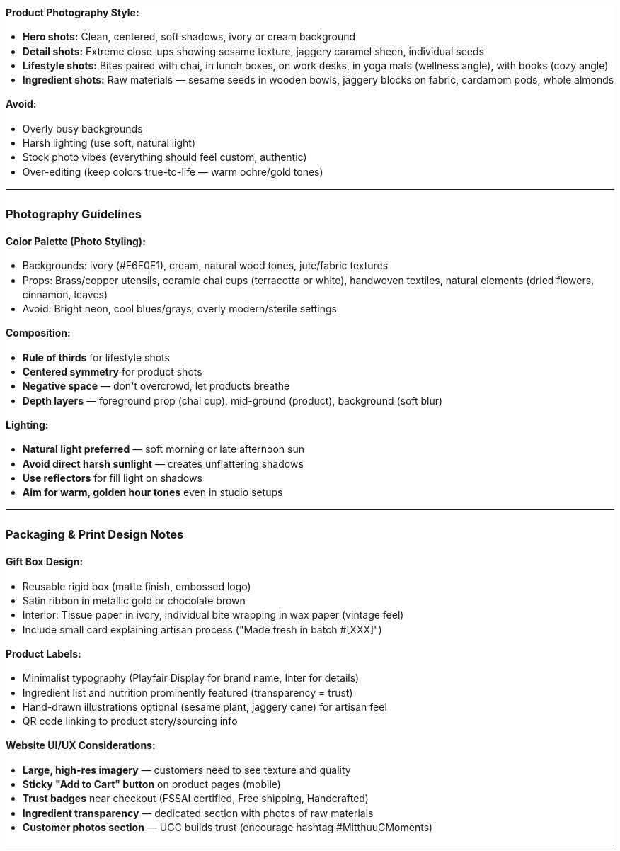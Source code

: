 **Product Photography Style:**
- **Hero shots:** Clean, centered, soft shadows, ivory or cream background
- **Detail shots:** Extreme close-ups showing sesame texture, jaggery caramel sheen, individual seeds
- **Lifestyle shots:** Bites paired with chai, in lunch boxes, on work desks, in yoga mats (wellness angle), with books (cozy angle)
- **Ingredient shots:** Raw materials — sesame seeds in wooden bowls, jaggery blocks on fabric, cardamom pods, whole almonds

**Avoid:**
- Overly busy backgrounds
- Harsh lighting (use soft, natural light)
- Stock photo vibes (everything should feel custom, authentic)
- Over-editing (keep colors true-to-life — warm ochre/gold tones)

---

### Photography Guidelines

**Color Palette (Photo Styling):**
- Backgrounds: Ivory (#F6F0E1), cream, natural wood tones, jute/fabric textures
- Props: Brass/copper utensils, ceramic chai cups (terracotta or white), handwoven textiles, natural elements (dried flowers, cinnamon, leaves)
- Avoid: Bright neon, cool blues/grays, overly modern/sterile settings

**Composition:**
- **Rule of thirds** for lifestyle shots
- **Centered symmetry** for product shots
- **Negative space** — don't overcrowd, let products breathe
- **Depth layers** — foreground prop (chai cup), mid-ground (product), background (soft blur)

**Lighting:**
- **Natural light preferred** — soft morning or late afternoon sun
- **Avoid direct harsh sunlight** — creates unflattering shadows
- **Use reflectors** for fill light on shadows
- **Aim for warm, golden hour tones** even in studio setups

---

### Packaging & Print Design Notes

**Gift Box Design:**
- Reusable rigid box (matte finish, embossed logo)
- Satin ribbon in metallic gold or chocolate brown
- Interior: Tissue paper in ivory, individual bite wrapping in wax paper (vintage feel)
- Include small card explaining artisan process ("Made fresh in batch #[XXX]")

**Product Labels:**
- Minimalist typography (Playfair Display for brand name, Inter for details)
- Ingredient list and nutrition prominently featured (transparency = trust)
- Hand-drawn illustrations optional (sesame plant, jaggery cane) for artisan feel
- QR code linking to product story/sourcing info

**Website UI/UX Considerations:**
- **Large, high-res imagery** — customers need to see texture and quality
- **Sticky "Add to Cart" button** on product pages (mobile)
- **Trust badges** near checkout (FSSAI certified, Free shipping, Handcrafted)
- **Ingredient transparency** — dedicated section with photos of raw materials
- **Customer photos section** — UGC builds trust (encourage hashtag #MitthuuGMoments)

---